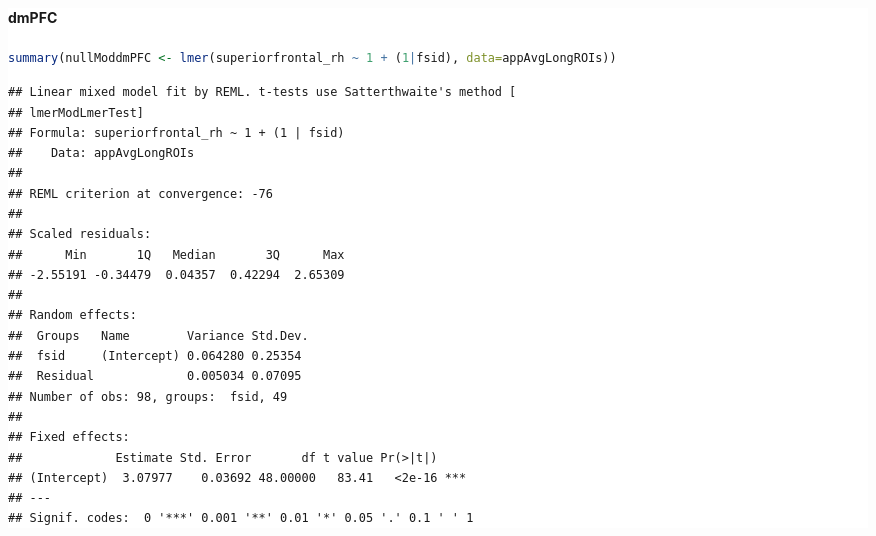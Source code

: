#### dmPFC

``` r
summary(nullModdmPFC <- lmer(superiorfrontal_rh ~ 1 + (1|fsid), data=appAvgLongROIs))
```

    ## Linear mixed model fit by REML. t-tests use Satterthwaite's method [
    ## lmerModLmerTest]
    ## Formula: superiorfrontal_rh ~ 1 + (1 | fsid)
    ##    Data: appAvgLongROIs
    ## 
    ## REML criterion at convergence: -76
    ## 
    ## Scaled residuals: 
    ##      Min       1Q   Median       3Q      Max 
    ## -2.55191 -0.34479  0.04357  0.42294  2.65309 
    ## 
    ## Random effects:
    ##  Groups   Name        Variance Std.Dev.
    ##  fsid     (Intercept) 0.064280 0.25354 
    ##  Residual             0.005034 0.07095 
    ## Number of obs: 98, groups:  fsid, 49
    ## 
    ## Fixed effects:
    ##             Estimate Std. Error       df t value Pr(>|t|)    
    ## (Intercept)  3.07977    0.03692 48.00000   83.41   <2e-16 ***
    ## ---
    ## Signif. codes:  0 '***' 0.001 '**' 0.01 '*' 0.05 '.' 0.1 ' ' 1
